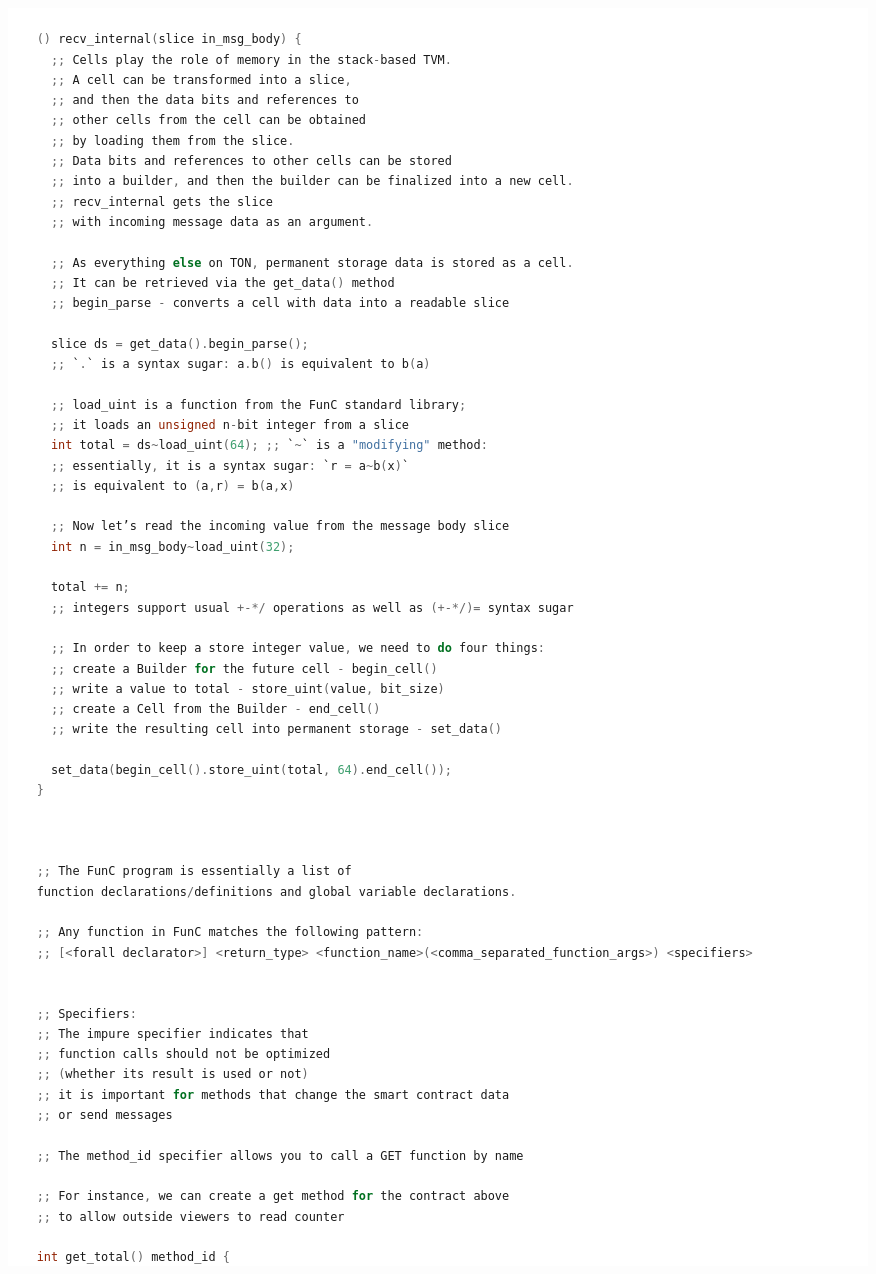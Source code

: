 ```c

	() recv_internal(slice in_msg_body) {
	  ;; Cells play the role of memory in the stack-based TVM.
      ;; A cell can be transformed into a slice,
	  ;; and then the data bits and references to
      ;; other cells from the cell can be obtained
	  ;; by loading them from the slice.
      ;; Data bits and references to other cells can be stored
	  ;; into a builder, and then the builder can be finalized into a new cell.
	  ;; recv_internal gets the slice
      ;; with incoming message data as an argument.

	  ;; As everything else on TON, permanent storage data is stored as a cell.
	  ;; It can be retrieved via the get_data() method
	  ;; begin_parse - converts a cell with data into a readable slice

	  slice ds = get_data().begin_parse(); 
      ;; `.` is a syntax sugar: a.b() is equivalent to b(a)

	  ;; load_uint is a function from the FunC standard library;
      ;; it loads an unsigned n-bit integer from a slice
	  int total = ds~load_uint(64); ;; `~` is a "modifying" method:
	  ;; essentially, it is a syntax sugar: `r = a~b(x)` 
      ;; is equivalent to (a,r) = b(a,x)
	  
	  ;; Now let’s read the incoming value from the message body slice
	  int n = in_msg_body~load_uint(32);

	  total += n;
      ;; integers support usual +-*/ operations as well as (+-*/)= syntax sugar

	  ;; In order to keep a store integer value, we need to do four things:
	  ;; create a Builder for the future cell - begin_cell()
	  ;; write a value to total - store_uint(value, bit_size)
	  ;; create a Cell from the Builder - end_cell()
	  ;; write the resulting cell into permanent storage - set_data()

	  set_data(begin_cell().store_uint(total, 64).end_cell());
	}



	;; The FunC program is essentially a list of
    function declarations/definitions and global variable declarations.

	;; Any function in FunC matches the following pattern:
	;; [<forall declarator>] <return_type> <function_name>(<comma_separated_function_args>) <specifiers>


	;; Specifiers:
	;; The impure specifier indicates that
    ;; function calls should not be optimized
    ;; (whether its result is used or not)
	;; it is important for methods that change the smart contract data
    ;; or send messages

	;; The method_id specifier allows you to call a GET function by name
	
	;; For instance, we can create a get method for the contract above
    ;; to allow outside viewers to read counter

	int get_total() method_id {
```